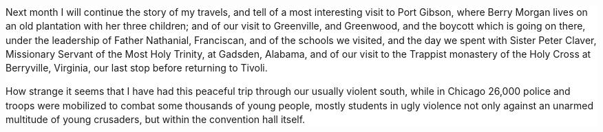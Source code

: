 Next month I will continue the story of my travels, and tell of a most
interesting visit to Port Gibson, where Berry Morgan lives on an old
plantation with her three children; and of our visit to Greenville, and
Greenwood, and the boycott which is going on there, under the leadership
of Father Nathanial, Franciscan, and of the schools we visited, and the
day we spent with Sister Peter Claver, Missionary Servant of the Most
Holy Trinity, at Gadsden, Alabama, and of our visit to the Trappist
monastery of the Holy Cross at Berryville, Virginia, our last stop
before returning to Tivoli.

How strange it seems that I have had this peaceful trip through our
usually violent south, while in Chicago 26,000 police and troops were
mobilized to combat some thousands of young people, mostly students in
ugly violence not only against an unarmed multitude of young crusaders,
but within the convention hall itself.
